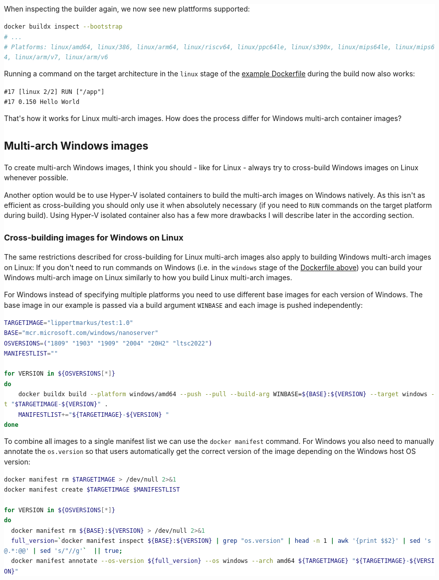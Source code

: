 When inspecting the builder again, we now see new plattforms supported:
```bash
docker buildx inspect --bootstrap
# ...
# Platforms: linux/amd64, linux/386, linux/arm64, linux/riscv64, linux/ppc64le, linux/s390x, linux/mips64le, linux/mips64, linux/arm/v7, linux/arm/v6
```

Running a command on the target architecture in the `linux` stage of the [example Dockerfile](#buildkit) during the build now also works:
```
#17 [linux 2/2] RUN ["/app"]
#17 0.150 Hello World
```

That's how it works for Linux multi-arch images. How does the process differ for Windows multi-arch container images?


## Multi-arch Windows images

To create multi-arch Windows images, I think you should - like for Linux - always try to cross-build Windows images on Linux whenever possible. 

Another option would be to use Hyper-V isolated containers to build the multi-arch images on Windows natively. As this isn't as efficient as cross-building you should only use it when absolutely necessary (if you need to `RUN` commands on the target platform during build). Using Hyper-V isolated container also has a few more drawbacks I will describe later in the according section. 

### Cross-building images for Windows on Linux

The same restrictions described for cross-building for Linux multi-arch images also apply to building Windows multi-arch images on Linux: If you don't need to run commands on Windows (i.e. in the `windows` stage of the [Dockerfile above](#buildkit)) you can build your Windows multi-arch image on Linux similarly to how you build Linux multi-arch images. 

For Windows instead of specifying multiple platforms you need to use different base images for each version of Windows. The base image in our example is passed via a build argument `WINBASE` and each image is pushed independently:

```bash
TARGETIMAGE="lippertmarkus/test:1.0"
BASE="mcr.microsoft.com/windows/nanoserver"
OSVERSIONS=("1809" "1903" "1909" "2004" "20H2" "ltsc2022")
MANIFESTLIST=""

for VERSION in ${OSVERSIONS[*]}
do 
    docker buildx build --platform windows/amd64 --push --pull --build-arg WINBASE=${BASE}:${VERSION} --target windows -t "$TARGETIMAGE-${VERSION}" .
    MANIFESTLIST+="${TARGETIMAGE}-${VERSION} "
done
```

To combine all images to a single manifest list we can use the `docker manifest` command. For Windows you also need to manually annotate the `os.version` so that users automatically get the correct version of the image depending on the Windows host OS version:
```bash
docker manifest rm $TARGETIMAGE > /dev/null 2>&1
docker manifest create $TARGETIMAGE $MANIFESTLIST

for VERSION in ${OSVERSIONS[*]}
do 
  docker manifest rm ${BASE}:${VERSION} > /dev/null 2>&1
  full_version=`docker manifest inspect ${BASE}:${VERSION} | grep "os.version" | head -n 1 | awk '{print $$2}' | sed 's@.*:@@' | sed 's/"//g'`  || true; 
  docker manifest annotate --os-version ${full_version} --os windows --arch amd64 ${TARGETIMAGE} "${TARGETIMAGE}-${VERSION}"
```